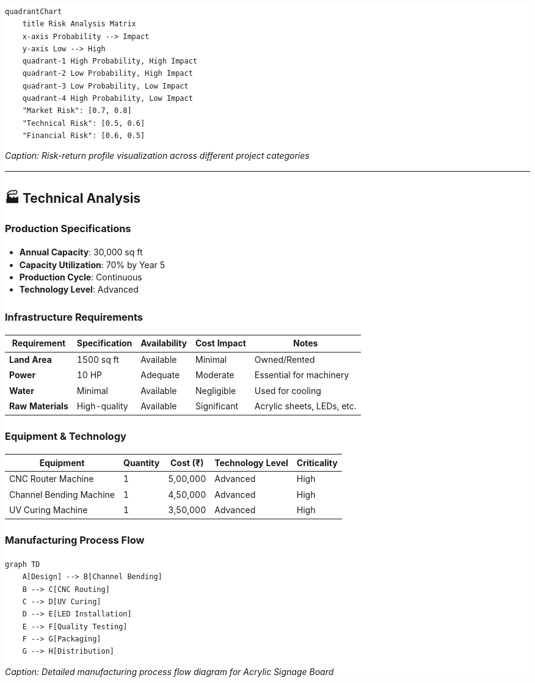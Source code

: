 ```mermaid
quadrantChart
    title Risk Analysis Matrix
    x-axis Probability --> Impact
    y-axis Low --> High
    quadrant-1 High Probability, High Impact
    quadrant-2 Low Probability, High Impact
    quadrant-3 Low Probability, Low Impact
    quadrant-4 High Probability, Low Impact
    "Market Risk": [0.7, 0.8]
    "Technical Risk": [0.5, 0.6]
    "Financial Risk": [0.6, 0.5]
```
*Caption: Risk-return profile visualization across different project categories*

---

## 🏭 Technical Analysis

### Production Specifications
- **Annual Capacity**: 30,000 sq ft
- **Capacity Utilization**: 70% by Year 5
- **Production Cycle**: Continuous
- **Technology Level**: Advanced

### Infrastructure Requirements
| Requirement | Specification | Availability | Cost Impact | Notes |
|-------------|---------------|--------------|-------------|-------|
| **Land Area** | 1500 sq ft | Available | Minimal | Owned/Rented |
| **Power** | 10 HP | Adequate | Moderate | Essential for machinery |
| **Water** | Minimal | Available | Negligible | Used for cooling |
| **Raw Materials** | High-quality | Available | Significant | Acrylic sheets, LEDs, etc. |

### Equipment & Technology
| Equipment | Quantity | Cost (₹) | Technology Level | Criticality |
|-----------|----------|----------|------------------|-------------|
| CNC Router Machine | 1 | 5,00,000 | Advanced | High |
| Channel Bending Machine | 1 | 4,50,000 | Advanced | High |
| UV Curing Machine | 1 | 3,50,000 | Advanced | High |

### Manufacturing Process Flow
```mermaid
graph TD
    A[Design] --> B[Channel Bending]
    B --> C[CNC Routing]
    C --> D[UV Curing]
    D --> E[LED Installation]
    E --> F[Quality Testing]
    F --> G[Packaging]
    G --> H[Distribution]
```
*Caption: Detailed manufacturing process flow diagram for Acrylic Signage Board*
